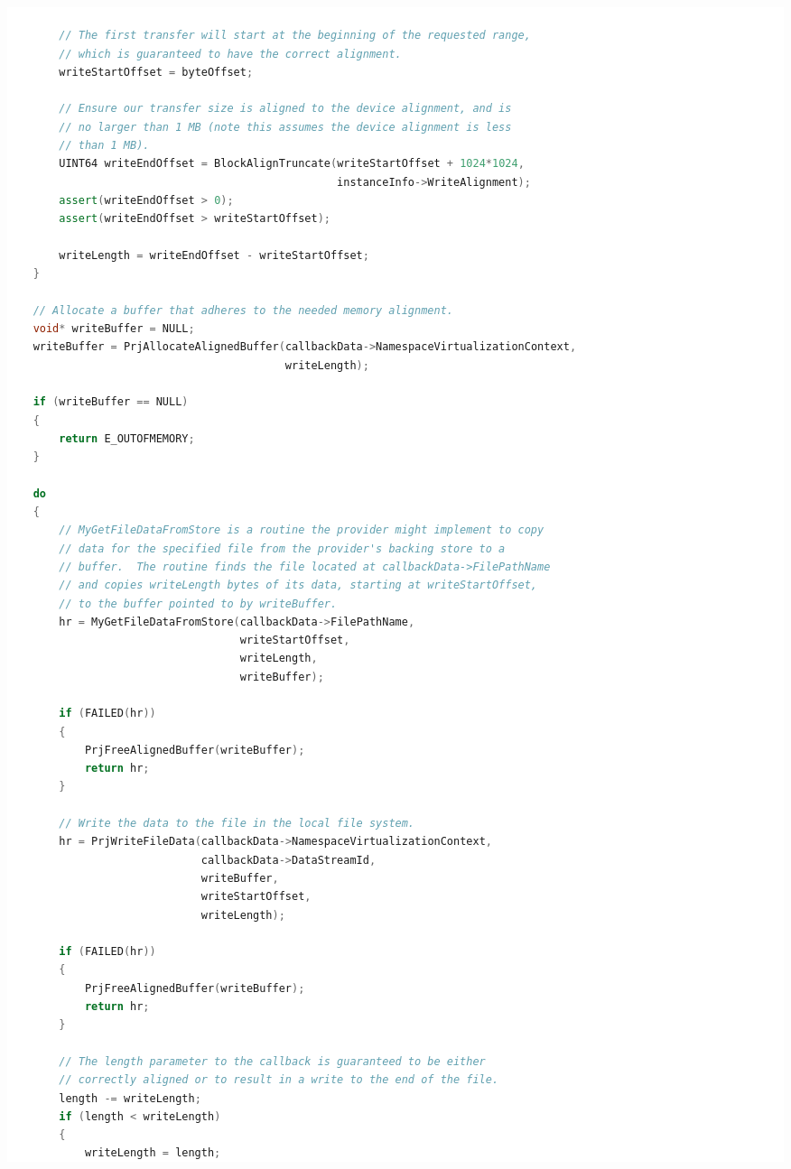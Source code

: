 ```C++

        // The first transfer will start at the beginning of the requested range,
        // which is guaranteed to have the correct alignment.
        writeStartOffset = byteOffset;

        // Ensure our transfer size is aligned to the device alignment, and is
        // no larger than 1 MB (note this assumes the device alignment is less
        // than 1 MB).
        UINT64 writeEndOffset = BlockAlignTruncate(writeStartOffset + 1024*1024,
                                                   instanceInfo->WriteAlignment);
        assert(writeEndOffset > 0);
        assert(writeEndOffset > writeStartOffset);

        writeLength = writeEndOffset - writeStartOffset;
    }

    // Allocate a buffer that adheres to the needed memory alignment.
    void* writeBuffer = NULL;
    writeBuffer = PrjAllocateAlignedBuffer(callbackData->NamespaceVirtualizationContext,
                                           writeLength);

    if (writeBuffer == NULL)
    {
        return E_OUTOFMEMORY;
    }

    do
    {
        // MyGetFileDataFromStore is a routine the provider might implement to copy
        // data for the specified file from the provider's backing store to a
        // buffer.  The routine finds the file located at callbackData->FilePathName
        // and copies writeLength bytes of its data, starting at writeStartOffset,
        // to the buffer pointed to by writeBuffer.
        hr = MyGetFileDataFromStore(callbackData->FilePathName,
                                    writeStartOffset,
                                    writeLength,
                                    writeBuffer);

        if (FAILED(hr))
        {
            PrjFreeAlignedBuffer(writeBuffer);
            return hr;
        }

        // Write the data to the file in the local file system.
        hr = PrjWriteFileData(callbackData->NamespaceVirtualizationContext,
                              callbackData->DataStreamId,
                              writeBuffer,
                              writeStartOffset,
                              writeLength);

        if (FAILED(hr))
        {
            PrjFreeAlignedBuffer(writeBuffer);
            return hr;
        }

        // The length parameter to the callback is guaranteed to be either
        // correctly aligned or to result in a write to the end of the file.
        length -= writeLength;
        if (length < writeLength)
        {
            writeLength = length;
```